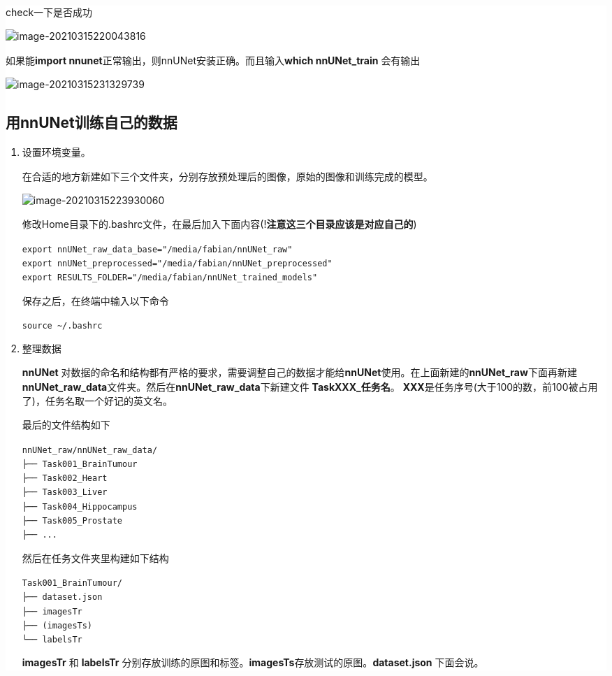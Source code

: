    check一下是否成功

   ![image-20210315220043816](https://i.loli.net/2021/03/15/UBfhoG6KZ4Tbdjr.png)

   如果能**import nnunet**正常输出，则nnUNet安装正确。而且输入**which nnUNet_train** 会有输出
   
   ![image-20210315231329739](https://i.loli.net/2021/03/15/iDUe3k6HYlfZtzM.png)

##  用nnUNet训练自己的数据

1. 设置环境变量。

   在合适的地方新建如下三个文件夹，分别存放预处理后的图像，原始的图像和训练完成的模型。

   ![image-20210315223930060](https://i.loli.net/2021/03/15/Yu4D7CTZINsg1wy.png)

   修改Home目录下的.bashrc文件，在最后加入下面内容(!**注意这三个目录应该是对应自己的**)

   ```
   export nnUNet_raw_data_base="/media/fabian/nnUNet_raw"                   
   export nnUNet_preprocessed="/media/fabian/nnUNet_preprocessed"
   export RESULTS_FOLDER="/media/fabian/nnUNet_trained_models"
   ```
   保存之后，在终端中输入以下命令
   ```
   source ~/.bashrc
   ```

2. 整理数据

   **nnUNet** 对数据的命名和结构都有严格的要求，需要调整自己的数据才能给**nnUNet**使用。在上面新建的**nnUNet_raw**下面再新建**nnUNet_raw_data**文件夹。然后在**nnUNet_raw_data**下新建文件 **TaskXXX_任务名**。 **XXX**是任务序号(大于100的数，前100被占用了)，任务名取一个好记的英文名。

   最后的文件结构如下

   ```
   nnUNet_raw/nnUNet_raw_data/
   ├── Task001_BrainTumour
   ├── Task002_Heart
   ├── Task003_Liver
   ├── Task004_Hippocampus
   ├── Task005_Prostate
   ├── ...
   ```

   然后在任务文件夹里构建如下结构

   ```
   Task001_BrainTumour/
   ├── dataset.json
   ├── imagesTr
   ├── (imagesTs)
   └── labelsTr
   ```

   **imagesTr** 和 **labelsTr** 分别存放训练的原图和标签。**imagesTs**存放测试的原图。**dataset.json** 下面会说。
